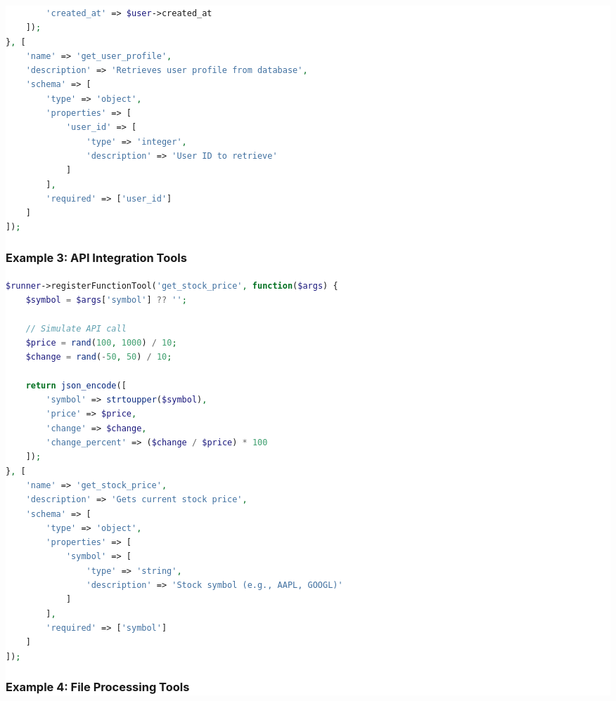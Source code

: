 ```php
        'created_at' => $user->created_at
    ]);
}, [
    'name' => 'get_user_profile',
    'description' => 'Retrieves user profile from database',
    'schema' => [
        'type' => 'object',
        'properties' => [
            'user_id' => [
                'type' => 'integer',
                'description' => 'User ID to retrieve'
            ]
        ],
        'required' => ['user_id']
    ]
]);
```

### Example 3: API Integration Tools

```php
$runner->registerFunctionTool('get_stock_price', function($args) {
    $symbol = $args['symbol'] ?? '';
    
    // Simulate API call
    $price = rand(100, 1000) / 10;
    $change = rand(-50, 50) / 10;
    
    return json_encode([
        'symbol' => strtoupper($symbol),
        'price' => $price,
        'change' => $change,
        'change_percent' => ($change / $price) * 100
    ]);
}, [
    'name' => 'get_stock_price',
    'description' => 'Gets current stock price',
    'schema' => [
        'type' => 'object',
        'properties' => [
            'symbol' => [
                'type' => 'string',
                'description' => 'Stock symbol (e.g., AAPL, GOOGL)'
            ]
        ],
        'required' => ['symbol']
    ]
]);
```

### Example 4: File Processing Tools
